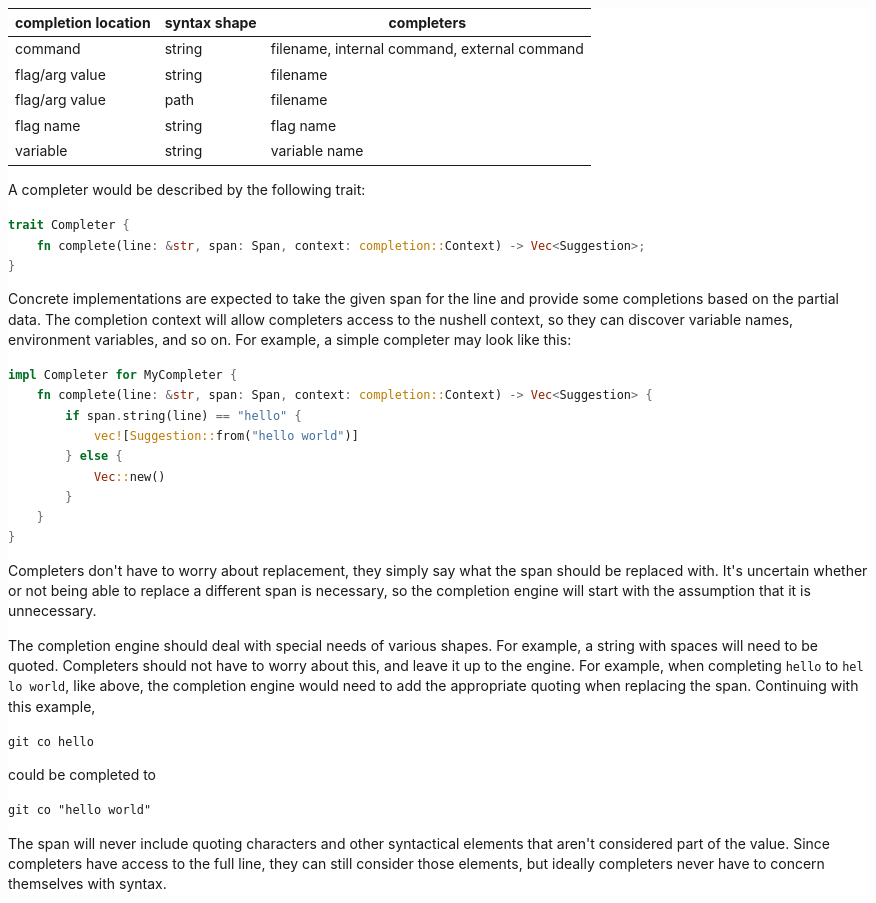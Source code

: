   | completion location | syntax shape | completers |
  |---------------------|--------------|------------|
  | command             | string       | filename, internal command, external command |
  | flag/arg value      | string       | filename |
  | flag/arg value      | path         | filename |
  | flag name           | string       | flag name |
  | variable            | string       | variable name |

A completer would be described by the following trait:

```rust
trait Completer {
    fn complete(line: &str, span: Span, context: completion::Context) -> Vec<Suggestion>;
}
```

Concrete implementations are expected to take the given span for the line and provide some
completions based on the partial data. The completion context will allow completers access to the
nushell context, so they can discover variable names, environment variables, and so on. For example,
a simple completer may look like this:

```rust
impl Completer for MyCompleter {
    fn complete(line: &str, span: Span, context: completion::Context) -> Vec<Suggestion> {
        if span.string(line) == "hello" {
            vec![Suggestion::from("hello world")]
        } else {
            Vec::new()
        }
    }
}
```

Completers don't have to worry about replacement, they simply say what the span should be replaced
with. It's uncertain whether or not being able to replace a different span is necessary, so the
completion engine will start with the assumption that it is unnecessary.

The completion engine should deal with special needs of various shapes. For example, a string with
spaces will need to be quoted. Completers should not have to worry about this, and leave it up to
the engine. For example, when completing `hello` to `hello world`, like above, the completion engine
would need to add the appropriate quoting when replacing the span. Continuing with this example,

    git co hello

could be completed to

    git co "hello world"

The span will never include quoting characters and other syntactical elements that aren't considered
part of the value. Since completers have access to the full line, they can still consider those
elements, but ideally completers never have to concern themselves with syntax.
